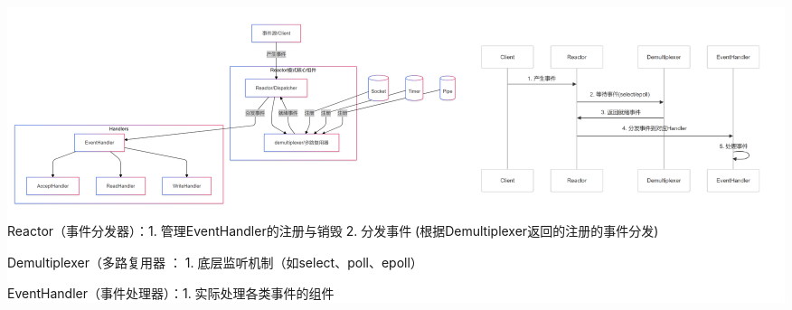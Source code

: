 <img src="./images/Linux编程总结.assets/image-20241201134224699-1740971847234-145.png" alt="image-20241201134224699" style="zoom: 50%;" />

<img src="./images/Linux编程总结.assets/image-20241201134305203-1740971847234-147.png" alt="image-20241201134305203" style="zoom:33%;" />

Reactor（事件分发器）：1. 管理EventHandler的注册与销毁 2. 分发事件 (根据Demultiplexer返回的注册的事件分发) 

Demultiplexer（多路复用器 ： 1. 底层监听机制（如select、poll、epoll）

EventHandler（事件处理器）：1. 实际处理各类事件的组件
